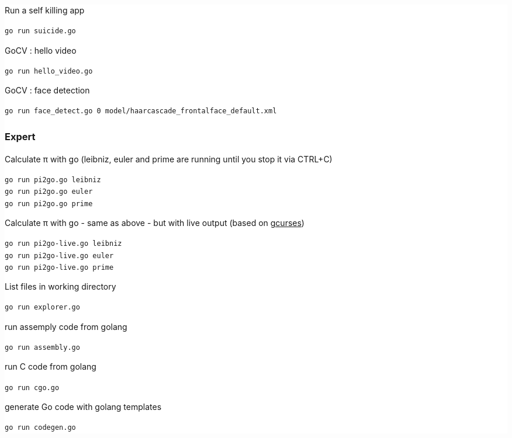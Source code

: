 Run a self killing app

```Shell
go run suicide.go
```

GoCV : hello video

```Shell
go run hello_video.go
```

GoCV : face detection

```Shell
go run face_detect.go 0 model/haarcascade_frontalface_default.xml
```


### Expert

Calculate π with go (leibniz, euler and prime are running until you stop it via CTRL+C)

```Shell
go run pi2go.go leibniz
go run pi2go.go euler
go run pi2go.go prime
```

Calculate π with go - same as above - but with live output (based on [gcurses](https://godoc.org/github.com/SimonWaldherr/golibs/gcurses))

```Shell
go run pi2go-live.go leibniz
go run pi2go-live.go euler
go run pi2go-live.go prime
```


List files in working directory

```Shell
go run explorer.go
```

run assemply code from golang

```Shell
go run assembly.go
```

run C code from golang 

```Shell
go run cgo.go
```

generate Go code with golang templates

```Shell
go run codegen.go
```
